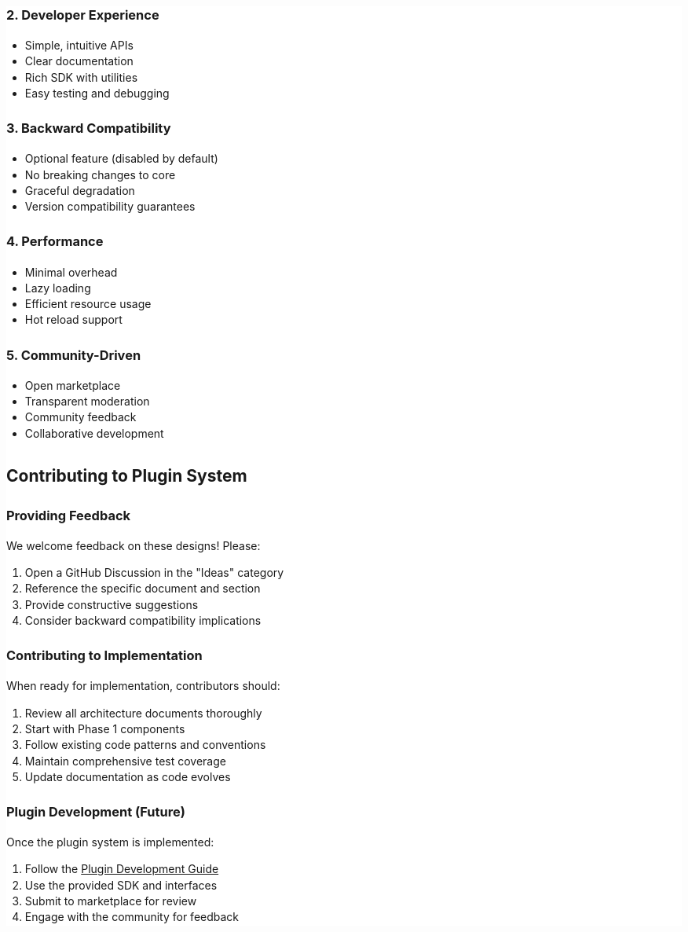 ### 2. Developer Experience
- Simple, intuitive APIs
- Clear documentation
- Rich SDK with utilities
- Easy testing and debugging

### 3. Backward Compatibility
- Optional feature (disabled by default)
- No breaking changes to core
- Graceful degradation
- Version compatibility guarantees

### 4. Performance
- Minimal overhead
- Lazy loading
- Efficient resource usage
- Hot reload support

### 5. Community-Driven
- Open marketplace
- Transparent moderation
- Community feedback
- Collaborative development

## Contributing to Plugin System

### Providing Feedback

We welcome feedback on these designs! Please:

1. Open a GitHub Discussion in the "Ideas" category
2. Reference the specific document and section
3. Provide constructive suggestions
4. Consider backward compatibility implications

### Contributing to Implementation

When ready for implementation, contributors should:

1. Review all architecture documents thoroughly
2. Start with Phase 1 components
3. Follow existing code patterns and conventions
4. Maintain comprehensive test coverage
5. Update documentation as code evolves

### Plugin Development (Future)

Once the plugin system is implemented:

1. Follow the [Plugin Development Guide](PLUGIN_DEVELOPMENT_GUIDE.md)
2. Use the provided SDK and interfaces
3. Submit to marketplace for review
4. Engage with the community for feedback
